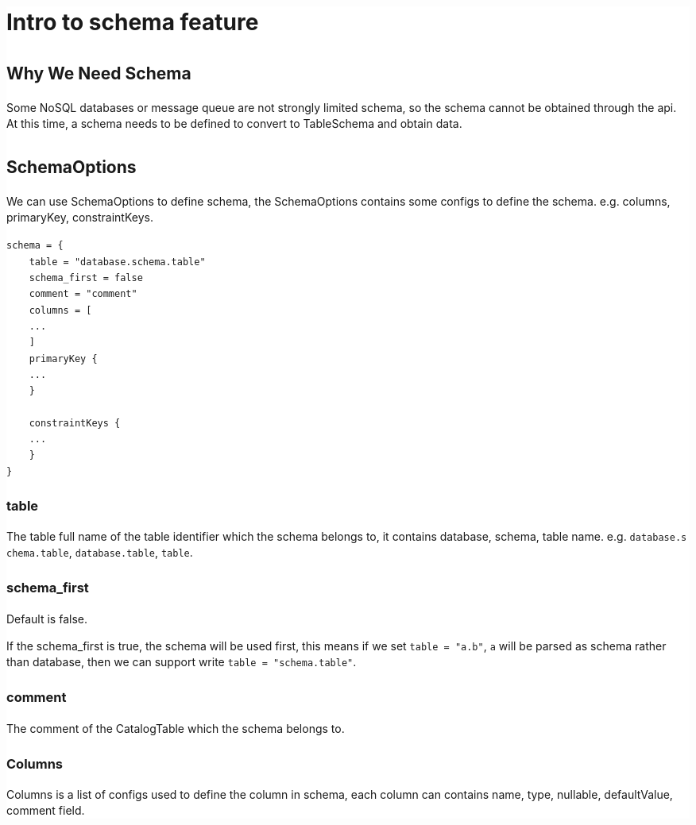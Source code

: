 # Intro to schema feature

## Why We Need Schema

Some NoSQL databases or message queue are not strongly limited schema, so the schema cannot be obtained through the api.
At this time, a schema needs to be defined to convert to TableSchema and obtain data.

## SchemaOptions

We can use SchemaOptions to define schema, the SchemaOptions contains some configs to define the schema. e.g. columns, primaryKey, constraintKeys.

```
schema = {
    table = "database.schema.table"
    schema_first = false
    comment = "comment"
    columns = [
    ...
    ]
    primaryKey {
    ...
    }
    
    constraintKeys {
    ...
    }
}
```

### table

The table full name of the table identifier which the schema belongs to, it contains database, schema, table name. e.g. `database.schema.table`, `database.table`, `table`.

### schema_first

Default is false.

If the schema_first is true, the schema will be used first, this means if we set `table = "a.b"`, `a` will be parsed as schema rather than database, then we can support write `table = "schema.table"`.

### comment

The comment of the CatalogTable which the schema belongs to.

### Columns

Columns is a list of configs used to define the column in schema, each column can contains name, type, nullable, defaultValue, comment field.
